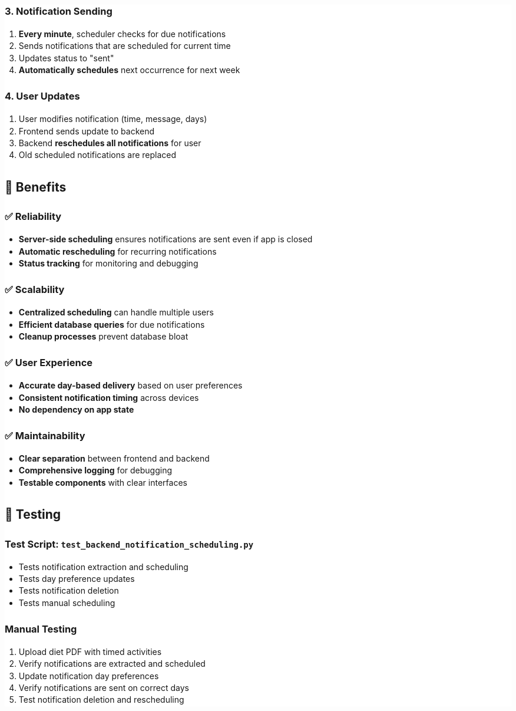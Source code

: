 ### **3. Notification Sending**
1. **Every minute**, scheduler checks for due notifications
2. Sends notifications that are scheduled for current time
3. Updates status to "sent"
4. **Automatically schedules** next occurrence for next week

### **4. User Updates**
1. User modifies notification (time, message, days)
2. Frontend sends update to backend
3. Backend **reschedules all notifications** for user
4. Old scheduled notifications are replaced

## 🚀 **Benefits**

### **✅ Reliability**
- **Server-side scheduling** ensures notifications are sent even if app is closed
- **Automatic rescheduling** for recurring notifications
- **Status tracking** for monitoring and debugging

### **✅ Scalability**
- **Centralized scheduling** can handle multiple users
- **Efficient database queries** for due notifications
- **Cleanup processes** prevent database bloat

### **✅ User Experience**
- **Accurate day-based delivery** based on user preferences
- **Consistent notification timing** across devices
- **No dependency on app state**

### **✅ Maintainability**
- **Clear separation** between frontend and backend
- **Comprehensive logging** for debugging
- **Testable components** with clear interfaces

## 🧪 **Testing**

### **Test Script: `test_backend_notification_scheduling.py`**
- Tests notification extraction and scheduling
- Tests day preference updates
- Tests notification deletion
- Tests manual scheduling

### **Manual Testing**
1. Upload diet PDF with timed activities
2. Verify notifications are extracted and scheduled
3. Update notification day preferences
4. Verify notifications are sent on correct days
5. Test notification deletion and rescheduling
